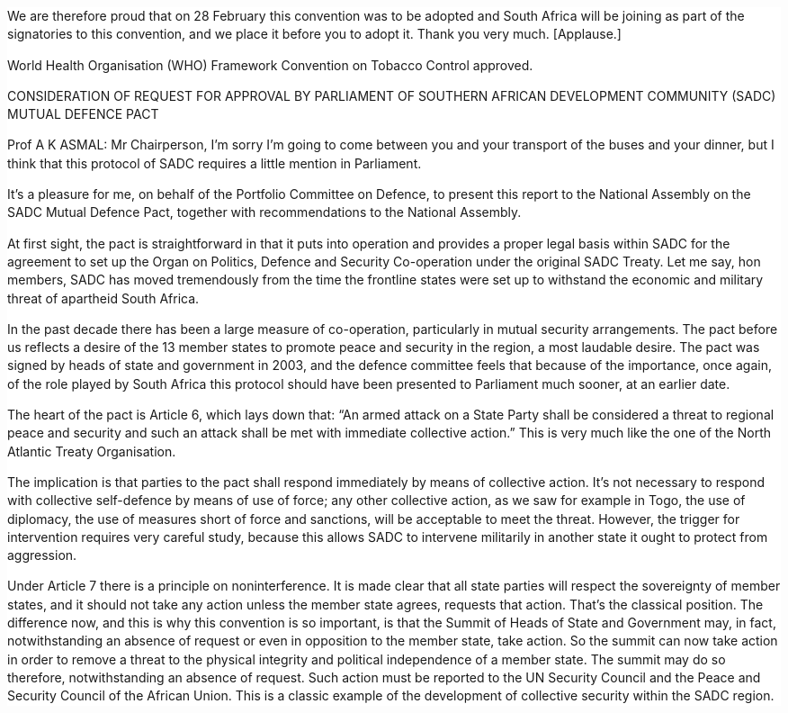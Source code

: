 We are therefore proud that on 28 February this convention was to be
adopted and South Africa will be joining as part of the signatories to this
convention, and we place it before you to adopt it. Thank you very much.
[Applause.]

World Health Organisation (WHO) Framework Convention on Tobacco Control
approved.


   CONSIDERATION OF REQUEST FOR APPROVAL BY PARLIAMENT OF SOUTHERN AFRICAN
              DEVELOPMENT COMMUNITY (SADC) MUTUAL DEFENCE PACT


Prof A K ASMAL: Mr Chairperson, I’m sorry I’m going to come between you and
your transport of the buses and your dinner, but I think that this protocol
of SADC requires a little mention in Parliament.

It’s a pleasure for me, on behalf of the Portfolio Committee on Defence, to
present this report to the National Assembly on the SADC Mutual Defence
Pact, together with recommendations to the National Assembly.

At first sight, the pact is straightforward in that it puts into operation
and provides a proper legal basis within SADC for the agreement to set up
the Organ on Politics, Defence and Security Co-operation under the original
SADC Treaty. Let me say, hon members, SADC has moved tremendously from the
time the frontline states were set up to withstand the economic and
military threat of apartheid South Africa.

In the past decade there has been a large measure of co-operation,
particularly in mutual security arrangements. The pact before us reflects a
desire of the 13 member states to promote peace and security in the region,
a most laudable desire. The pact was signed by heads of state and
government in 2003, and the defence committee feels that because of the
importance, once again, of the role played by South Africa this protocol
should have been presented to Parliament much sooner, at an earlier date.

The heart of the pact is Article 6, which lays down that: “An armed attack
on a State Party shall be considered a threat to regional peace and
security and such an attack shall be met with immediate collective action.”
This is very much like the one of the North Atlantic Treaty Organisation.

The implication is that parties to the pact shall respond immediately by
means of collective action. It’s not necessary to respond with collective
self-defence by means of use of force; any other collective action, as we
saw for example in Togo, the use of diplomacy, the use of measures short of
force and sanctions, will be acceptable to meet the threat. However, the
trigger for intervention requires very careful study, because this allows
SADC to intervene militarily in another state it ought to protect from
aggression.

Under Article 7 there is a principle on noninterference. It is made clear
that all state parties will respect the sovereignty of member states, and
it should not take any action unless the member state agrees, requests that
action. That’s the classical position. The difference now, and this is why
this convention is so important, is that the Summit of Heads of State and
Government may, in fact, notwithstanding an absence of request or even in
opposition to the member state, take action. So the summit can now take
action in order to remove a threat to the physical integrity and political
independence of a member state. The summit may do so therefore,
notwithstanding an absence of request. Such action must be reported to the
UN Security Council and the Peace and Security Council of the African
Union. This is a classic example of the development of collective security
within the SADC region.
